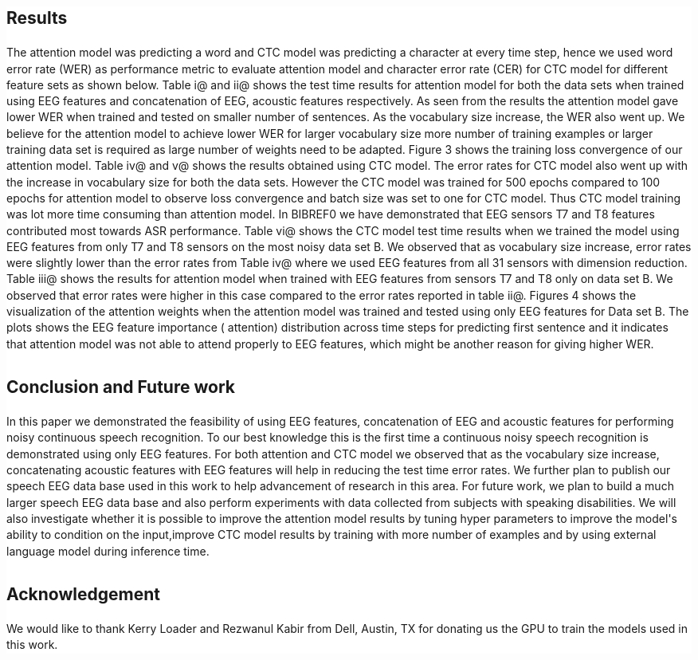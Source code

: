 ## Results
The attention model was predicting a word and CTC model was predicting a character at every time step, hence we used word error rate (WER) as performance metric to evaluate attention model and character error rate (CER) for CTC model for different feature sets as shown below.
Table i@ and ii@ shows the test time results for attention model for both the data sets when trained using EEG features and concatenation of EEG, acoustic features respectively. As seen from the results the attention model gave lower WER when trained and tested on smaller number of sentences. As the vocabulary size increase, the WER also went up. We believe for the attention model to achieve lower WER for larger vocabulary size more number of training examples or larger training data set is required as large number of weights need to be adapted. Figure 3 shows the training loss convergence of our attention model.
Table iv@ and v@ shows the results obtained using CTC model. The error rates for CTC model also went up with the increase in vocabulary size for both the data sets. However the CTC model was trained for 500 epochs compared to 100 epochs for attention model to observe loss convergence and batch size was set to one for CTC model. Thus CTC model training was lot more time consuming than attention model.
In BIBREF0 we have demonstrated that EEG sensors T7 and T8 features contributed most towards ASR performance. Table vi@ shows the CTC model test time results when we trained the model using EEG features from only T7 and T8 sensors on the most noisy data set B. We observed that as vocabulary size increase, error rates were slightly lower than the error rates from Table iv@ where we used EEG features from all 31 sensors with dimension reduction. Table iii@ shows the results for attention model when trained with EEG features from sensors T7 and T8 only on data set B. We observed that error rates were higher in this case compared to the error rates reported in table ii@.
Figures 4 shows the visualization of the attention weights when the attention model was trained and tested using only EEG features for Data set B. The plots shows the EEG feature importance ( attention) distribution across time steps for predicting first sentence and it indicates that attention model was not able to attend properly to EEG features, which might be another reason for giving higher WER.

## Conclusion and Future work
In this paper we demonstrated the feasibility of using EEG features, concatenation of EEG and acoustic features for performing noisy continuous speech recognition. To our best knowledge this is the first time a continuous noisy speech recognition is demonstrated using only EEG features.
For both attention and CTC model we observed that as the vocabulary size increase, concatenating acoustic features with EEG features will help in reducing the test time error rates.
We further plan to publish our speech EEG data base used in this work to help advancement of research in this area.
For future work, we plan to build a much larger speech EEG data base and also perform experiments with data collected from subjects with speaking disabilities.
We will also investigate whether it is possible to improve the attention model results by tuning hyper parameters to improve the model's ability to condition on the input,improve CTC model results by training with more number of examples and by using external language model during inference time.

## Acknowledgement
We would like to thank Kerry Loader and Rezwanul Kabir from Dell, Austin, TX for donating us the GPU to train the models used in this work.

